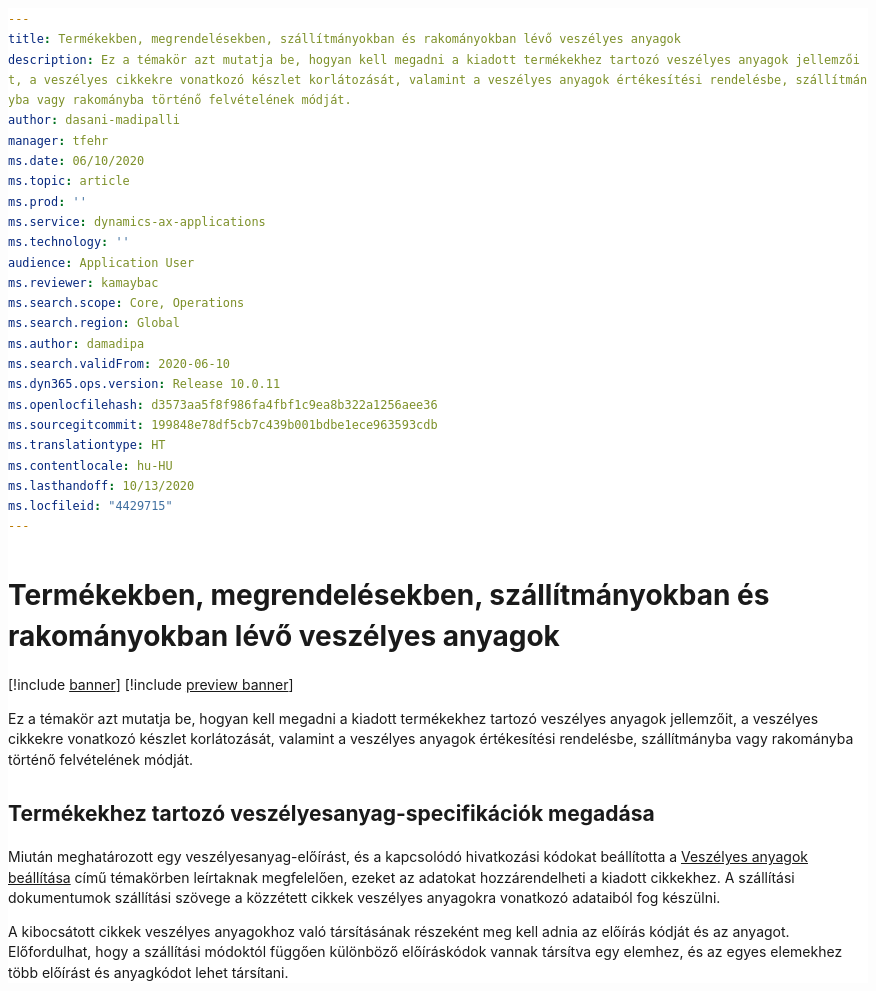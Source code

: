 ```yaml
---
title: Termékekben, megrendelésekben, szállítmányokban és rakományokban lévő veszélyes anyagok
description: Ez a témakör azt mutatja be, hogyan kell megadni a kiadott termékekhez tartozó veszélyes anyagok jellemzőit, a veszélyes cikkekre vonatkozó készlet korlátozását, valamint a veszélyes anyagok értékesítési rendelésbe, szállítmányba vagy rakományba történő felvételének módját.
author: dasani-madipalli
manager: tfehr
ms.date: 06/10/2020
ms.topic: article
ms.prod: ''
ms.service: dynamics-ax-applications
ms.technology: ''
audience: Application User
ms.reviewer: kamaybac
ms.search.scope: Core, Operations
ms.search.region: Global
ms.author: damadipa
ms.search.validFrom: 2020-06-10
ms.dyn365.ops.version: Release 10.0.11
ms.openlocfilehash: d3573aa5f8f986fa4fbf1c9ea8b322a1256aee36
ms.sourcegitcommit: 199848e78df5cb7c439b001bdbe1ece963593cdb
ms.translationtype: HT
ms.contentlocale: hu-HU
ms.lasthandoff: 10/13/2020
ms.locfileid: "4429715"
---
```

# <a name="hazardous-materials-in-products-orders-shipments-and-loads"></a>Termékekben, megrendelésekben, szállítmányokban és rakományokban lévő veszélyes anyagok

[!include [banner](../includes/banner.md)]
[!include [preview banner](../includes/preview-banner.md)]

Ez a témakör azt mutatja be, hogyan kell megadni a kiadott termékekhez tartozó veszélyes anyagok jellemzőit, a veszélyes cikkekre vonatkozó készlet korlátozását, valamint a veszélyes anyagok értékesítési rendelésbe, szállítmányba vagy rakományba történő felvételének módját.

## <a name="set-hazardous-material-specifications-for-products"></a>Termékekhez tartozó veszélyesanyag-specifikációk megadása

Miután meghatározott egy veszélyesanyag-előírást, és a kapcsolódó hivatkozási kódokat beállította a [Veszélyes anyagok beállítása](hazmat-setup.md) című témakörben leírtaknak megfelelően, ezeket az adatokat hozzárendelheti a kiadott cikkekhez. A szállítási dokumentumok szállítási szövege a közzétett cikkek veszélyes anyagokra vonatkozó adataiból fog készülni.

A kibocsátott cikkek veszélyes anyagokhoz való társításának részeként meg kell adnia az előírás kódját és az anyagot. Előfordulhat, hogy a szállítási módoktól függően különböző előíráskódok vannak társítva egy elemhez, és az egyes elemekhez több előírást és anyagkódot lehet társítani.
